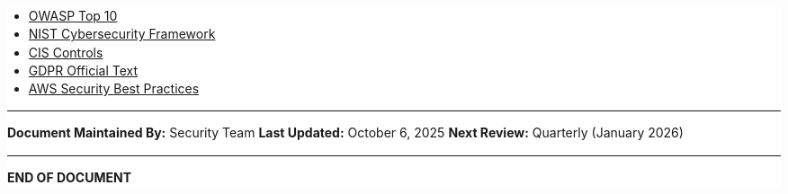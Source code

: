 - [OWASP Top 10](https://owasp.org/www-project-top-ten/)
- [NIST Cybersecurity Framework](https://www.nist.gov/cyberframework)
- [CIS Controls](https://www.cisecurity.org/controls)
- [GDPR Official Text](https://gdpr-info.eu/)
- [AWS Security Best Practices](https://aws.amazon.com/security/best-practices/)

---

**Document Maintained By:** Security Team
**Last Updated:** October 6, 2025
**Next Review:** Quarterly (January 2026)

---

**END OF DOCUMENT**
